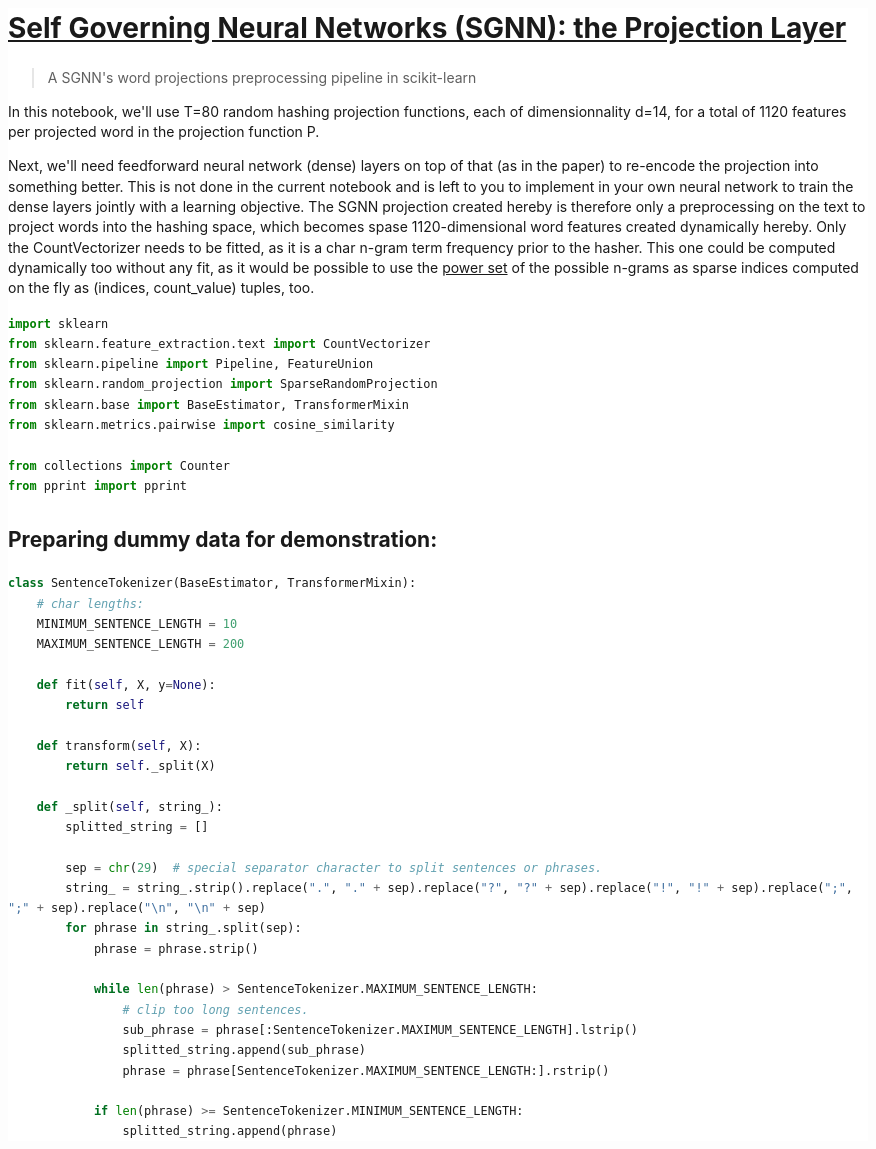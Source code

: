 
# [Self Governing Neural Networks (SGNN): the Projection Layer](https://github.com/guillaume-chevalier/SGNN-Self-Governing-Neural-Networks-Projection-Layer)

> A SGNN's word projections preprocessing pipeline in scikit-learn

In this notebook, we'll use T=80 random hashing projection functions, each of dimensionnality d=14, for a total of 1120 features per projected word in the projection function P. 

Next, we'll need feedforward neural network (dense) layers on top of that (as in the paper) to re-encode the projection into something better. This is not done in the current notebook and is left to you to implement in your own neural network to train the dense layers jointly with a learning objective. The SGNN projection created hereby is therefore only a preprocessing on the text to project words into the hashing space, which becomes spase 1120-dimensional word features created dynamically hereby. Only the CountVectorizer needs to be fitted, as it is a char n-gram term frequency prior to the hasher. This one could be computed dynamically too without any fit, as it would be possible to use the [power set](https://en.wikipedia.org/wiki/Power_set) of the possible n-grams as sparse indices computed on the fly as (indices, count_value) tuples, too.


```python
import sklearn
from sklearn.feature_extraction.text import CountVectorizer
from sklearn.pipeline import Pipeline, FeatureUnion
from sklearn.random_projection import SparseRandomProjection
from sklearn.base import BaseEstimator, TransformerMixin
from sklearn.metrics.pairwise import cosine_similarity

from collections import Counter
from pprint import pprint
```

## Preparing dummy data for demonstration:


```python
class SentenceTokenizer(BaseEstimator, TransformerMixin):
    # char lengths:
    MINIMUM_SENTENCE_LENGTH = 10
    MAXIMUM_SENTENCE_LENGTH = 200
    
    def fit(self, X, y=None):
        return self
    
    def transform(self, X):
        return self._split(X)
    
    def _split(self, string_):
        splitted_string = []
        
        sep = chr(29)  # special separator character to split sentences or phrases.
        string_ = string_.strip().replace(".", "." + sep).replace("?", "?" + sep).replace("!", "!" + sep).replace(";", ";" + sep).replace("\n", "\n" + sep)
        for phrase in string_.split(sep):
            phrase = phrase.strip()
            
            while len(phrase) > SentenceTokenizer.MAXIMUM_SENTENCE_LENGTH:
                # clip too long sentences.
                sub_phrase = phrase[:SentenceTokenizer.MAXIMUM_SENTENCE_LENGTH].lstrip()
                splitted_string.append(sub_phrase)
                phrase = phrase[SentenceTokenizer.MAXIMUM_SENTENCE_LENGTH:].rstrip()
            
            if len(phrase) >= SentenceTokenizer.MINIMUM_SENTENCE_LENGTH:
                splitted_string.append(phrase)
```